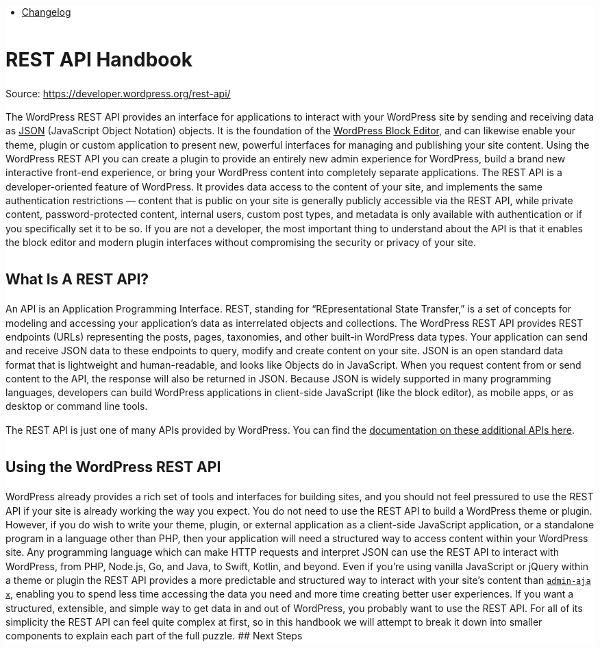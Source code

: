 - [Changelog](#rest-api/changelog)

# REST API Handbook <a name="rest-api" />

Source: https://developer.wordpress.org/rest-api/

The WordPress REST API provides an interface for applications to interact with your WordPress site by sending and receiving data as [JSON](https://en.wikipedia.org/wiki/JSON) (JavaScript Object Notation) objects. It is the foundation of the [WordPress Block Editor](#block-editor), and can likewise enable your theme, plugin or custom application to present new, powerful interfaces for managing and publishing your site content. Using the WordPress REST API you can create a plugin to provide an entirely new admin experience for WordPress, build a brand new interactive front-end experience, or bring your WordPress content into completely separate applications. The REST API is a developer-oriented feature of WordPress. It provides data access to the content of your site, and implements the same authentication restrictions — content that is public on your site is generally publicly accessible via the REST API, while private content, password-protected content, internal users, custom post types, and metadata is only available with authentication or if you specifically set it to be so. If you are not a developer, the most important thing to understand about the API is that it enables the block editor and modern plugin interfaces without compromising the security or privacy of your site.

## What Is A REST API?

An API is an Application Programming Interface. REST, standing for “REpresentational State Transfer,” is a set of concepts for modeling and accessing your application’s data as interrelated objects and collections. The WordPress REST API provides REST endpoints (URLs) representing the posts, pages, taxonomies, and other built-in WordPress data types. Your application can send and receive JSON data to these endpoints to query, modify and create content on your site. JSON is an open standard data format that is lightweight and human-readable, and looks like Objects do in JavaScript. When you request content from or send content to the API, the response will also be returned in JSON. Because JSON is widely supported in many programming languages, developers can build WordPress applications in client-side JavaScript (like the block editor), as mobile apps, or as desktop or command line tools. 

The REST API is just one of many APIs provided by WordPress. You can find the [documentation on these additional APIs here](https://codex.wordpress.org/WordPress_APIs).

## Using the WordPress REST API

WordPress already provides a rich set of tools and interfaces for building sites, and you should not feel pressured to use the REST API if your site is already working the way you expect. You do not need to use the REST API to build a WordPress theme or plugin. However, if you do wish to write your theme, plugin, or external application as a client-side JavaScript application, or a standalone program in a language other than PHP, then your application will need a structured way to access content within your WordPress site. Any programming language which can make HTTP requests and interpret JSON can use the REST API to interact with WordPress, from PHP, Node.js, Go, and Java, to Swift, Kotlin, and beyond. Even if you’re using vanilla JavaScript or jQuery within a theme or plugin the REST API provides a more predictable and structured way to interact with your site’s content than [`admin-ajax`](https://codex.wordpress.org/AJAX_in_Plugins), enabling you to spend less time accessing the data you need and more time creating better user experiences. If you want a structured, extensible, and simple way to get data in and out of WordPress, you probably want to use the REST API. For all of its simplicity the REST API can feel quite complex at first, so in this handbook we will attempt to break it down into smaller components to explain each part of the full puzzle. ## Next Steps
